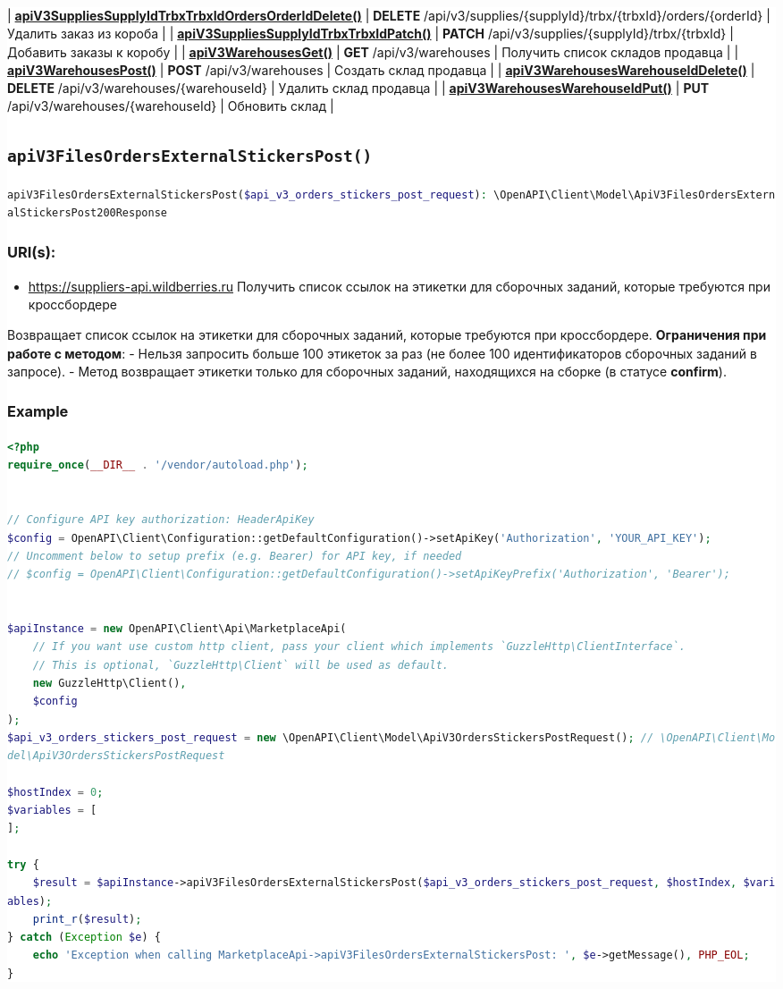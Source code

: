 | [**apiV3SuppliesSupplyIdTrbxTrbxIdOrdersOrderIdDelete()**](MarketplaceApi.md#apiV3SuppliesSupplyIdTrbxTrbxIdOrdersOrderIdDelete) | **DELETE** /api/v3/supplies/{supplyId}/trbx/{trbxId}/orders/{orderId} | Удалить заказ из короба |
| [**apiV3SuppliesSupplyIdTrbxTrbxIdPatch()**](MarketplaceApi.md#apiV3SuppliesSupplyIdTrbxTrbxIdPatch) | **PATCH** /api/v3/supplies/{supplyId}/trbx/{trbxId} | Добавить заказы к коробу |
| [**apiV3WarehousesGet()**](MarketplaceApi.md#apiV3WarehousesGet) | **GET** /api/v3/warehouses | Получить список складов продавца |
| [**apiV3WarehousesPost()**](MarketplaceApi.md#apiV3WarehousesPost) | **POST** /api/v3/warehouses | Создать склад продавца |
| [**apiV3WarehousesWarehouseIdDelete()**](MarketplaceApi.md#apiV3WarehousesWarehouseIdDelete) | **DELETE** /api/v3/warehouses/{warehouseId} | Удалить склад продавца |
| [**apiV3WarehousesWarehouseIdPut()**](MarketplaceApi.md#apiV3WarehousesWarehouseIdPut) | **PUT** /api/v3/warehouses/{warehouseId} | Обновить склад |


## `apiV3FilesOrdersExternalStickersPost()`

```php
apiV3FilesOrdersExternalStickersPost($api_v3_orders_stickers_post_request): \OpenAPI\Client\Model\ApiV3FilesOrdersExternalStickersPost200Response
```
### URI(s):
- https://suppliers-api.wildberries.ru 
Получить список ссылок на этикетки для сборочных заданий, которые требуются при кроссбордере

Возвращает список ссылок на этикетки для сборочных заданий, которые требуются при кроссбордере.  **Ограничения при работе с методом**: - Нельзя запросить больше 100 этикеток за раз (не более 100 идентификаторов сборочных заданий в запросе). - Метод возвращает этикетки только для сборочных заданий, находящихся на сборке (в статусе **confirm**).

### Example

```php
<?php
require_once(__DIR__ . '/vendor/autoload.php');


// Configure API key authorization: HeaderApiKey
$config = OpenAPI\Client\Configuration::getDefaultConfiguration()->setApiKey('Authorization', 'YOUR_API_KEY');
// Uncomment below to setup prefix (e.g. Bearer) for API key, if needed
// $config = OpenAPI\Client\Configuration::getDefaultConfiguration()->setApiKeyPrefix('Authorization', 'Bearer');


$apiInstance = new OpenAPI\Client\Api\MarketplaceApi(
    // If you want use custom http client, pass your client which implements `GuzzleHttp\ClientInterface`.
    // This is optional, `GuzzleHttp\Client` will be used as default.
    new GuzzleHttp\Client(),
    $config
);
$api_v3_orders_stickers_post_request = new \OpenAPI\Client\Model\ApiV3OrdersStickersPostRequest(); // \OpenAPI\Client\Model\ApiV3OrdersStickersPostRequest

$hostIndex = 0;
$variables = [
];

try {
    $result = $apiInstance->apiV3FilesOrdersExternalStickersPost($api_v3_orders_stickers_post_request, $hostIndex, $variables);
    print_r($result);
} catch (Exception $e) {
    echo 'Exception when calling MarketplaceApi->apiV3FilesOrdersExternalStickersPost: ', $e->getMessage(), PHP_EOL;
}
```